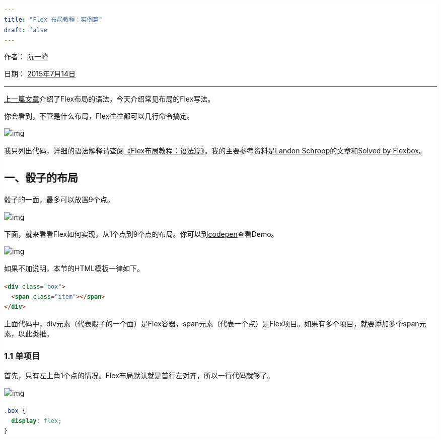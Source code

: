 ```yaml
---
title: "Flex 布局教程：实例篇"
draft: false
---
```


作者： [阮一峰](http://www.ruanyifeng.com/)

日期： [2015年7月14日](http://www.ruanyifeng.com/blog/2015/07/)

------

[上一篇文章](http://www.ruanyifeng.com/blog/2015/07/flex-grammar.html)介绍了Flex布局的语法，今天介绍常见布局的Flex写法。

你会看到，不管是什么布局，Flex往往都可以几行命令搞定。

![img](http://www.ruanyifeng.com/blogimg/asset/2015/bg2015071327.png)

我只列出代码，详细的语法解释请查阅[《Flex布局教程：语法篇》](http://www.ruanyifeng.com/blog/2015/07/flex-grammar.html)。我的主要参考资料是[Landon Schropp](http://davidwalsh.name/flexbox-dice)的文章和[Solved by Flexbox](http://philipwalton.github.io/solved-by-flexbox/)。

## 一、骰子的布局

骰子的一面，最多可以放置9个点。

![img](http://www.ruanyifeng.com/blogimg/asset/2015/bg2015071328.png)

下面，就来看看Flex如何实现，从1个点到9个点的布局。你可以到[codepen](http://codepen.io/LandonSchropp/pen/KpzzGo)查看Demo。

![img](http://www.ruanyifeng.com/blogimg/asset/2015/bg2015071329.png)

如果不加说明，本节的HTML模板一律如下。

```html
<div class="box">
  <span class="item"></span>
</div>
```



上面代码中，div元素（代表骰子的一个面）是Flex容器，span元素（代表一个点）是Flex项目。如果有多个项目，就要添加多个span元素，以此类推。

### 1.1 单项目

首先，只有左上角1个点的情况。Flex布局默认就是首行左对齐，所以一行代码就够了。

![img](http://www.ruanyifeng.com/blogimg/asset/2015/bg2015071301.png)

```css
.box {
  display: flex;
}
```
